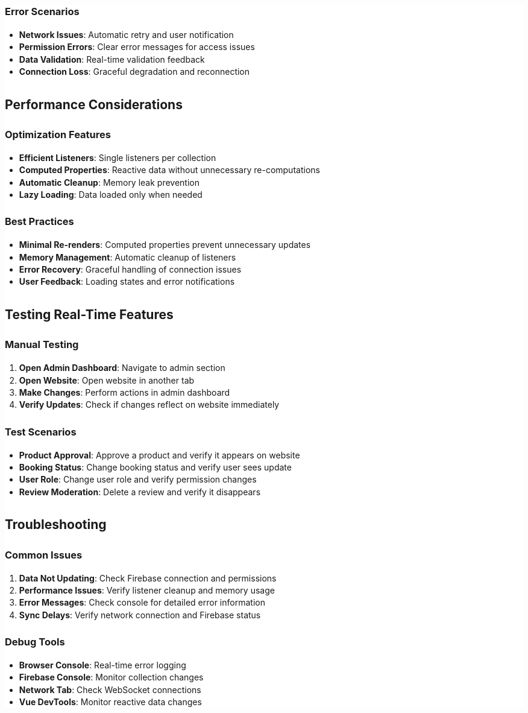 ### Error Scenarios
- **Network Issues**: Automatic retry and user notification
- **Permission Errors**: Clear error messages for access issues
- **Data Validation**: Real-time validation feedback
- **Connection Loss**: Graceful degradation and reconnection

## Performance Considerations

### Optimization Features
- **Efficient Listeners**: Single listeners per collection
- **Computed Properties**: Reactive data without unnecessary re-computations
- **Automatic Cleanup**: Memory leak prevention
- **Lazy Loading**: Data loaded only when needed

### Best Practices
- **Minimal Re-renders**: Computed properties prevent unnecessary updates
- **Memory Management**: Automatic cleanup of listeners
- **Error Recovery**: Graceful handling of connection issues
- **User Feedback**: Loading states and error notifications

## Testing Real-Time Features

### Manual Testing
1. **Open Admin Dashboard**: Navigate to admin section
2. **Open Website**: Open website in another tab
3. **Make Changes**: Perform actions in admin dashboard
4. **Verify Updates**: Check if changes reflect on website immediately

### Test Scenarios
- **Product Approval**: Approve a product and verify it appears on website
- **Booking Status**: Change booking status and verify user sees update
- **User Role**: Change user role and verify permission changes
- **Review Moderation**: Delete a review and verify it disappears

## Troubleshooting

### Common Issues
1. **Data Not Updating**: Check Firebase connection and permissions
2. **Performance Issues**: Verify listener cleanup and memory usage
3. **Error Messages**: Check console for detailed error information
4. **Sync Delays**: Verify network connection and Firebase status

### Debug Tools
- **Browser Console**: Real-time error logging
- **Firebase Console**: Monitor collection changes
- **Network Tab**: Check WebSocket connections
- **Vue DevTools**: Monitor reactive data changes
